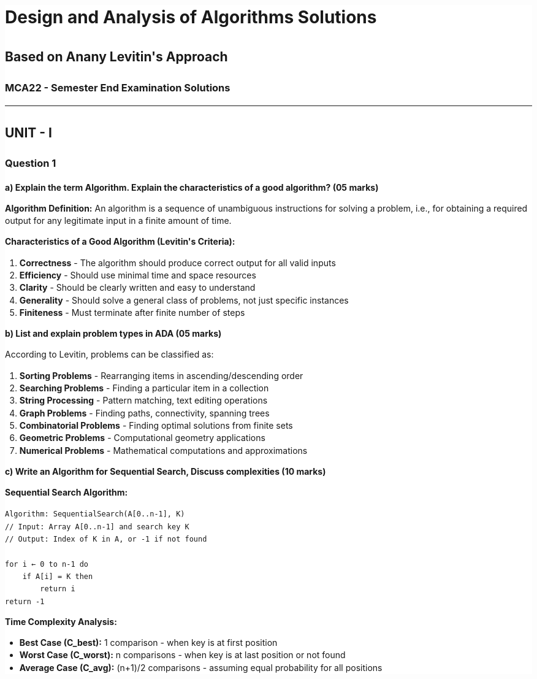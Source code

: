 # Design and Analysis of Algorithms Solutions
## Based on Anany Levitin's Approach
### MCA22 - Semester End Examination Solutions

---

## UNIT - I

### Question 1

**a) Explain the term Algorithm. Explain the characteristics of a good algorithm? (05 marks)**

**Algorithm Definition:**
An algorithm is a sequence of unambiguous instructions for solving a problem, i.e., for obtaining a required output for any legitimate input in a finite amount of time.

**Characteristics of a Good Algorithm (Levitin's Criteria):**
1. **Correctness** - The algorithm should produce correct output for all valid inputs
2. **Efficiency** - Should use minimal time and space resources
3. **Clarity** - Should be clearly written and easy to understand
4. **Generality** - Should solve a general class of problems, not just specific instances
5. **Finiteness** - Must terminate after finite number of steps

**b) List and explain problem types in ADA (05 marks)**

According to Levitin, problems can be classified as:

1. **Sorting Problems** - Rearranging items in ascending/descending order
2. **Searching Problems** - Finding a particular item in a collection
3. **String Processing** - Pattern matching, text editing operations
4. **Graph Problems** - Finding paths, connectivity, spanning trees
5. **Combinatorial Problems** - Finding optimal solutions from finite sets
6. **Geometric Problems** - Computational geometry applications
7. **Numerical Problems** - Mathematical computations and approximations

**c) Write an Algorithm for Sequential Search, Discuss complexities (10 marks)**

**Sequential Search Algorithm:**
```
Algorithm: SequentialSearch(A[0..n-1], K)
// Input: Array A[0..n-1] and search key K
// Output: Index of K in A, or -1 if not found

for i ← 0 to n-1 do
    if A[i] = K then
        return i
return -1
```

**Time Complexity Analysis:**
- **Best Case (C_best):** 1 comparison - when key is at first position
- **Worst Case (C_worst):** n comparisons - when key is at last position or not found
- **Average Case (C_avg):** (n+1)/2 comparisons - assuming equal probability for all positions
